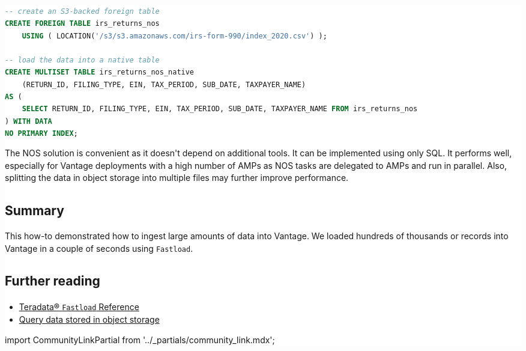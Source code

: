 ```sql
-- create an S3-backed foreign table
CREATE FOREIGN TABLE irs_returns_nos
    USING ( LOCATION('/s3/s3.amazonaws.com/irs-form-990/index_2020.csv') );

-- load the data into a native table
CREATE MULTISET TABLE irs_returns_nos_native
    (RETURN_ID, FILING_TYPE, EIN, TAX_PERIOD, SUB_DATE, TAXPAYER_NAME)
AS (
    SELECT RETURN_ID, FILING_TYPE, EIN, TAX_PERIOD, SUB_DATE, TAXPAYER_NAME FROM irs_returns_nos
) WITH DATA
NO PRIMARY INDEX;
```

The NOS solution is convenient as it doesn't depend on additional tools. It can be implemented using only SQL. It performs well, especially for Vantage deployments with a high number of AMPs as NOS tasks are delegated to AMPs and run in parallel. Also, splitting the data in object storage into multiple files may further improve performance.

## Summary

This how-to demonstrated how to ingest large amounts of data into Vantage. We loaded hundreds of thousands or records into Vantage in a couple of seconds using `Fastload`.

## Further reading

* [Teradata® `Fastload` Reference](https://docs.teradata.com/r/hBBrRBhRY0MFN4~xApbUqw/root)
* [Query data stored in object storage](../manage-data/nos.md)

import CommunityLinkPartial from '../_partials/community_link.mdx';

<CommunityLinkPartial />